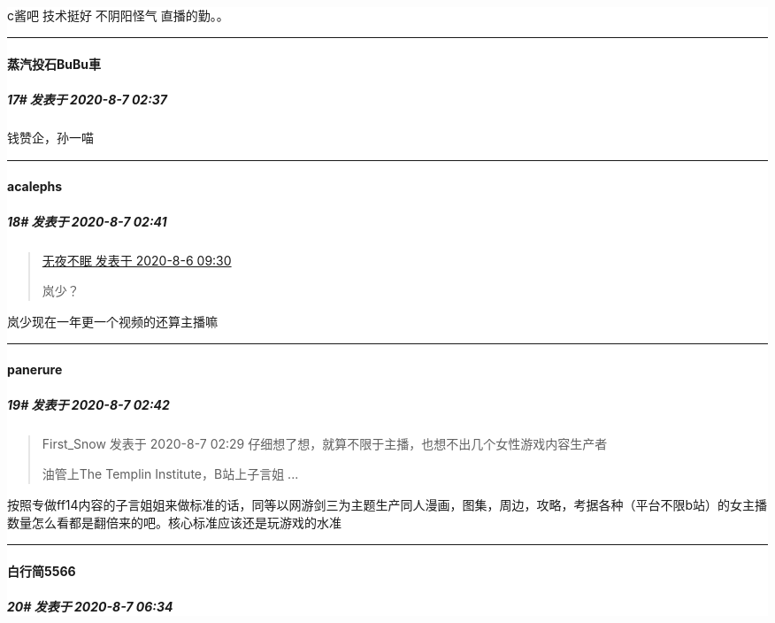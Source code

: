 


c酱吧 技术挺好 不阴阳怪气 直播的勤。。







-----

####  蒸汽投石BuBu車  
##### 17#       发表于 2020-8-7 02:37




钱赞企，孙一喵







-----

####  acalephs  
##### 18#       发表于 2020-8-7 02:41



<blockquote><a href="httphttps://bbs.saraba1st.com/2b/forum.php?mod=redirect&amp;goto=findpost&amp;pid=48343914&amp;ptid=1953514" target="_blank">无夜不眠 发表于 2020-8-6 09:30</a>

岚少？</blockquote>
岚少现在一年更一个视频的还算主播嘛







-----

####  panerure  
##### 19#       发表于 2020-8-7 02:42



<blockquote>First_Snow 发表于 2020-8-7 02:29
仔细想了想，就算不限于主播，也想不出几个女性游戏内容生产者

油管上The Templin Institute，B站上子言姐 ...</blockquote>
按照专做ff14内容的子言姐姐来做标准的话，同等以网游剑三为主题生产同人漫画，图集，周边，攻略，考据各种（平台不限b站）的女主播数量怎么看都是翻倍来的吧。核心标准应该还是玩游戏的水准







-----

####  白行简5566  
##### 20#       发表于 2020-8-7 06:34
